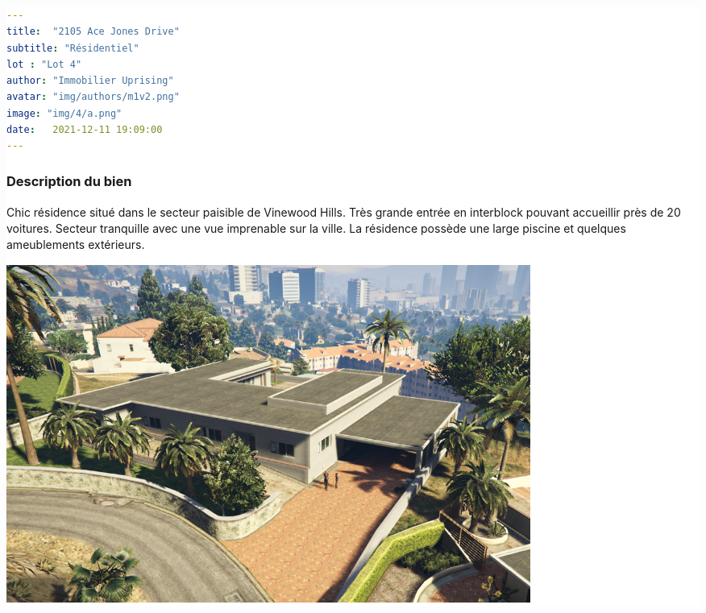 ```yaml
---
title:  "2105 Ace Jones Drive"
subtitle: "Résidentiel"
lot : "Lot 4"
author: "Immobilier Uprising"
avatar: "img/authors/m1v2.png"
image: "img/4/a.png"
date:   2021-12-11 19:09:00
---
```


### Description du bien
Chic résidence situé dans le secteur paisible de Vinewood Hills. Très grande entrée en interblock pouvant accueillir près de 20 voitures. Secteur tranquille avec une vue imprenable sur la ville. La résidence possède une large piscine et quelques ameublements extérieurs. 


<img src="img/4/a.png" alt="alt text" title="image Title" width="650"/>
